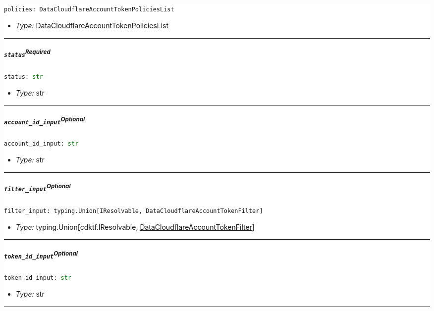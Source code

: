 ```python
policies: DataCloudflareAccountTokenPoliciesList
```

- *Type:* <a href="#@cdktf/provider-cloudflare.dataCloudflareAccountToken.DataCloudflareAccountTokenPoliciesList">DataCloudflareAccountTokenPoliciesList</a>

---

##### `status`<sup>Required</sup> <a name="status" id="@cdktf/provider-cloudflare.dataCloudflareAccountToken.DataCloudflareAccountToken.property.status"></a>

```python
status: str
```

- *Type:* str

---

##### `account_id_input`<sup>Optional</sup> <a name="account_id_input" id="@cdktf/provider-cloudflare.dataCloudflareAccountToken.DataCloudflareAccountToken.property.accountIdInput"></a>

```python
account_id_input: str
```

- *Type:* str

---

##### `filter_input`<sup>Optional</sup> <a name="filter_input" id="@cdktf/provider-cloudflare.dataCloudflareAccountToken.DataCloudflareAccountToken.property.filterInput"></a>

```python
filter_input: typing.Union[IResolvable, DataCloudflareAccountTokenFilter]
```

- *Type:* typing.Union[cdktf.IResolvable, <a href="#@cdktf/provider-cloudflare.dataCloudflareAccountToken.DataCloudflareAccountTokenFilter">DataCloudflareAccountTokenFilter</a>]

---

##### `token_id_input`<sup>Optional</sup> <a name="token_id_input" id="@cdktf/provider-cloudflare.dataCloudflareAccountToken.DataCloudflareAccountToken.property.tokenIdInput"></a>

```python
token_id_input: str
```

- *Type:* str

---
